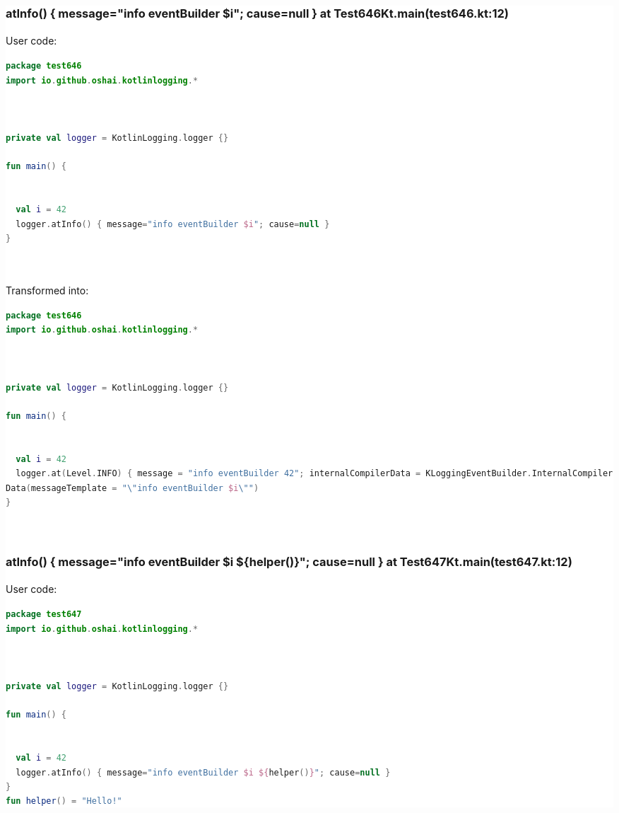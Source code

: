 ###  atInfo() { message="info eventBuilder $i"; cause=null } at Test646Kt.main(test646.kt:12)

User code:
```kotlin
package test646
import io.github.oshai.kotlinlogging.*



private val logger = KotlinLogging.logger {}

fun main() {
  
  
  val i = 42
  logger.atInfo() { message="info eventBuilder $i"; cause=null }
}




```
  
Transformed into:
```kotlin
package test646
import io.github.oshai.kotlinlogging.*



private val logger = KotlinLogging.logger {}

fun main() {
  
  
  val i = 42
  logger.at(Level.INFO) { message = "info eventBuilder 42"; internalCompilerData = KLoggingEventBuilder.InternalCompilerData(messageTemplate = "\"info eventBuilder $i\"")
}




```

###  atInfo() { message="info eventBuilder $i ${helper()}"; cause=null } at Test647Kt.main(test647.kt:12)

User code:
```kotlin
package test647
import io.github.oshai.kotlinlogging.*



private val logger = KotlinLogging.logger {}

fun main() {
  
  
  val i = 42
  logger.atInfo() { message="info eventBuilder $i ${helper()}"; cause=null }
}
fun helper() = "Hello!"
```